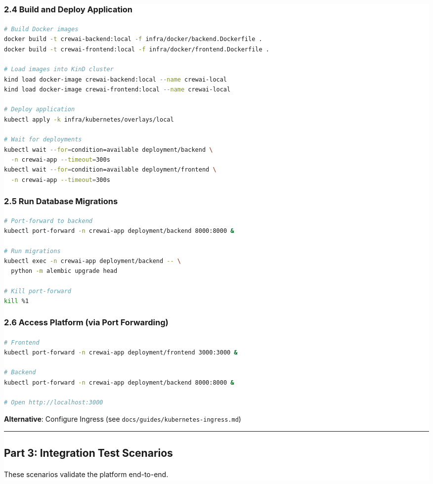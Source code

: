 ### 2.4 Build and Deploy Application
```bash
# Build Docker images
docker build -t crewai-backend:local -f infra/docker/backend.Dockerfile .
docker build -t crewai-frontend:local -f infra/docker/frontend.Dockerfile .

# Load images into KinD cluster
kind load docker-image crewai-backend:local --name crewai-local
kind load docker-image crewai-frontend:local --name crewai-local

# Deploy application
kubectl apply -k infra/kubernetes/overlays/local

# Wait for deployments
kubectl wait --for=condition=available deployment/backend \
  -n crewai-app --timeout=300s
kubectl wait --for=condition=available deployment/frontend \
  -n crewai-app --timeout=300s
```

### 2.5 Run Database Migrations
```bash
# Port-forward to backend
kubectl port-forward -n crewai-app deployment/backend 8000:8000 &

# Run migrations
kubectl exec -n crewai-app deployment/backend -- \
  python -m alembic upgrade head

# Kill port-forward
kill %1
```

### 2.6 Access Platform (via Port Forwarding)
```bash
# Frontend
kubectl port-forward -n crewai-app deployment/frontend 3000:3000 &

# Backend
kubectl port-forward -n crewai-app deployment/backend 8000:8000 &

# Open http://localhost:3000
```

**Alternative**: Configure Ingress (see `docs/guides/kubernetes-ingress.md`)

---

## Part 3: Integration Test Scenarios

These scenarios validate the platform end-to-end.

